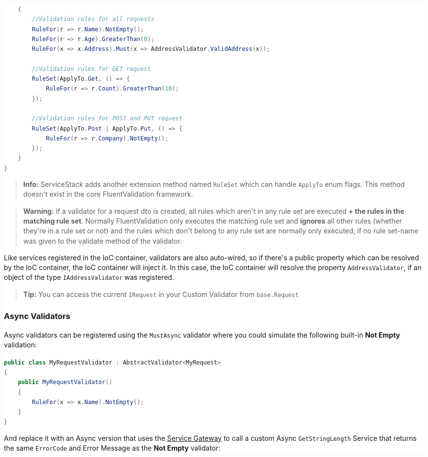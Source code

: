 ```csharp
    {
        //Validation rules for all requests
        RuleFor(r => r.Name).NotEmpty();
        RuleFor(r => r.Age).GreaterThan(0);
        RuleFor(x => x.Address).Must(x => AddressValidator.ValidAddress(x));

        //Validation rules for GET request
        RuleSet(ApplyTo.Get, () => {
            RuleFor(r => r.Count).GreaterThan(10);
        });

        //Validation rules for POST and PUT request
        RuleSet(ApplyTo.Post | ApplyTo.Put, () => {
            RuleFor(r => r.Company).NotEmpty();
        });
    }
}
```

> **Info:** ServiceStack adds another extension method named `RuleSet` which can handle `ApplyTo` enum flags. This method doesn't exist in the core FluentValidation framework.

> **Warning:** If a validator for a request dto is created, all rules which aren't in any rule set are executed **+ the rules in the matching rule set**. 
> Normally FluentValidation only executes the matching rule set and **ignores** all other rules (whether they're in a rule set or not) and the rules which don't belong 
> to any rule set are normally only executed, if no rule set-name was given to the validate method of the validator. 

Like services registered in the IoC container, validators are also auto-wired, so if there's a public property which can be resolved by the IoC container, the IoC container will inject it. In this case, the IoC container will resolve the property `AddressValidator`, if an object of the type `IAddressValidator` was registered.

> **Tip:** You can access the current `IRequest` in your Custom Validator from `base.Request`

### Async Validators

Async validators can be registered using the `MustAsync` validator where you could simulate the following built-in **Not Empty** validation:

```csharp
public class MyRequestValidator : AbstractValidator<MyRequest>
{
    public MyRequestValidator()
    {
        RuleFor(x => x.Name).NotEmpty();
    }
}
```

And replace it with an Async version that uses the [Service Gateway](/service-gateway) to 
call a custom Async `GetStringLength` Service that returns the same `ErrorCode` and Error Message as the 
**Not Empty** validator:
